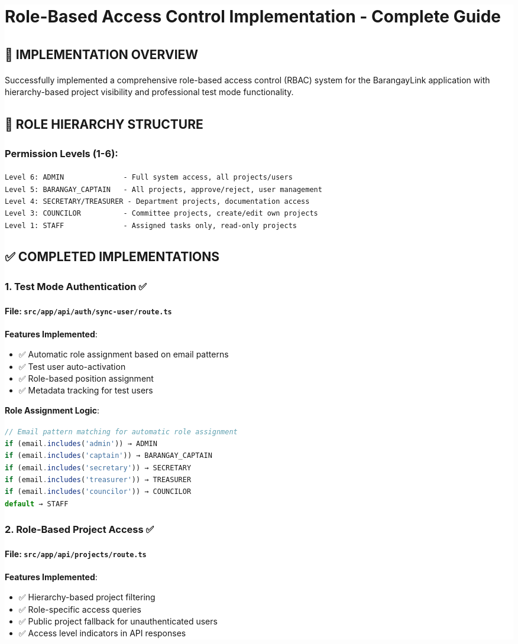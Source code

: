 # Role-Based Access Control Implementation - Complete Guide

## 🎯 **IMPLEMENTATION OVERVIEW**

Successfully implemented a comprehensive role-based access control (RBAC) system for the BarangayLink application with hierarchy-based project visibility and professional test mode functionality.

## 🔐 **ROLE HIERARCHY STRUCTURE**

### **Permission Levels (1-6):**
```
Level 6: ADMIN              - Full system access, all projects/users
Level 5: BARANGAY_CAPTAIN   - All projects, approve/reject, user management  
Level 4: SECRETARY/TREASURER - Department projects, documentation access
Level 3: COUNCILOR          - Committee projects, create/edit own projects
Level 1: STAFF              - Assigned tasks only, read-only projects
```

## ✅ **COMPLETED IMPLEMENTATIONS**

### 1. **Test Mode Authentication** ✅

#### **File**: `src/app/api/auth/sync-user/route.ts`
**Features Implemented**:
- ✅ Automatic role assignment based on email patterns
- ✅ Test user auto-activation
- ✅ Role-based position assignment
- ✅ Metadata tracking for test users

**Role Assignment Logic**:
```typescript
// Email pattern matching for automatic role assignment
if (email.includes('admin')) → ADMIN
if (email.includes('captain')) → BARANGAY_CAPTAIN  
if (email.includes('secretary')) → SECRETARY
if (email.includes('treasurer')) → TREASURER
if (email.includes('councilor')) → COUNCILOR
default → STAFF
```

### 2. **Role-Based Project Access** ✅

#### **File**: `src/app/api/projects/route.ts`
**Features Implemented**:
- ✅ Hierarchy-based project filtering
- ✅ Role-specific access queries
- ✅ Public project fallback for unauthenticated users
- ✅ Access level indicators in API responses
